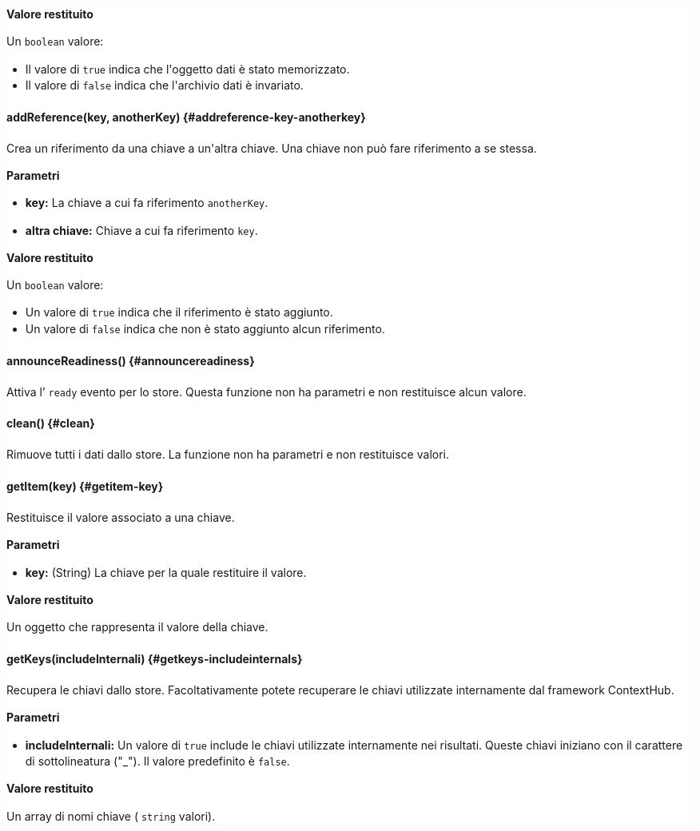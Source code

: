 **Valore restituito**

Un `boolean` valore:

* Il valore di `true` indica che l&#39;oggetto dati è stato memorizzato.
* Il valore di `false` indica che l&#39;archivio dati è invariato.

#### addReference(key, anotherKey) {#addreference-key-anotherkey}

Crea un riferimento da una chiave a un&#39;altra chiave. Una chiave non può fare riferimento a se stessa.

**Parametri**

* **key:** La chiave a cui fa riferimento `anotherKey`.

* **altra chiave:** Chiave a cui fa riferimento `key`.

**Valore restituito**

Un `boolean` valore:

* Un valore di `true` indica che il riferimento è stato aggiunto.
* Un valore di `false` indica che non è stato aggiunto alcun riferimento.

#### announceReadiness() {#announcereadiness}

Attiva l’ `ready` evento per lo store. Questa funzione non ha parametri e non restituisce alcun valore.

#### clean() {#clean}

Rimuove tutti i dati dallo store. La funzione non ha parametri e non restituisce valori.

#### getItem(key) {#getitem-key}

Restituisce il valore associato a una chiave.

**Parametri**

* **key:** (String) La chiave per la quale restituire il valore.

**Valore restituito**

Un oggetto che rappresenta il valore della chiave.

#### getKeys(includeInternali) {#getkeys-includeinternals}

Recupera le chiavi dallo store. Facoltativamente potete recuperare le chiavi utilizzate internamente dal framework ContextHub.

**Parametri**

* **includeInternali:** Un valore di `true` include le chiavi utilizzate internamente nei risultati. Queste chiavi iniziano con il carattere di sottolineatura (&quot;_&quot;). Il valore predefinito è `false`.

**Valore restituito**

Un array di nomi chiave ( `string` valori).
